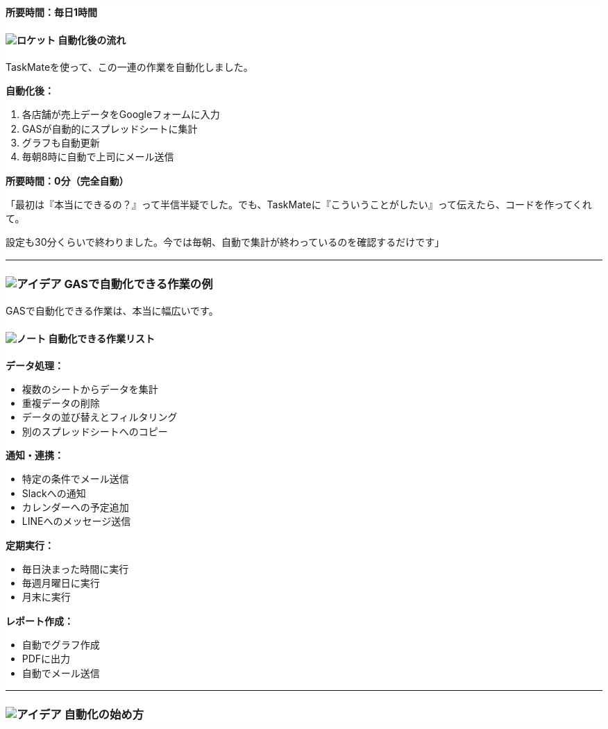 **所要時間：毎日1時間**

#### <img src="/icons/rocket.svg" alt="ロケット" class="inline-icon" width="20" height="20" /> 自動化後の流れ

TaskMateを使って、この一連の作業を自動化しました。

**自動化後：**
1. 各店舗が売上データをGoogleフォームに入力
2. GASが自動的にスプレッドシートに集計
3. グラフも自動更新
4. 毎朝8時に自動で上司にメール送信

**所要時間：0分（完全自動）**

「最初は『本当にできるの？』って半信半疑でした。でも、TaskMateに『こういうことがしたい』って伝えたら、コードを作ってくれて。

設定も30分くらいで終わりました。今では毎朝、自動で集計が終わっているのを確認するだけです」

---

### <span class="text-teal"><img src="/icons/lightbulb.svg" alt="アイデア" class="inline-icon" width="20" height="20" /> GASで自動化できる作業の例</span>

GASで自動化できる作業は、本当に幅広いです。

#### <img src="/icons/note.svg" alt="ノート" class="inline-icon" width="20" height="20" /> 自動化できる作業リスト

**データ処理：**
- 複数のシートからデータを集計
- 重複データの削除
- データの並び替えとフィルタリング
- 別のスプレッドシートへのコピー

**通知・連携：**
- 特定の条件でメール送信
- Slackへの通知
- カレンダーへの予定追加
- LINEへのメッセージ送信

**定期実行：**
- 毎日決まった時間に実行
- 毎週月曜日に実行
- 月末に実行

**レポート作成：**
- 自動でグラフ作成
- PDFに出力
- 自動でメール送信

---

### <span class="text-teal"><img src="/icons/lightbulb.svg" alt="アイデア" class="inline-icon" width="20" height="20" /> 自動化の始め方</span>
